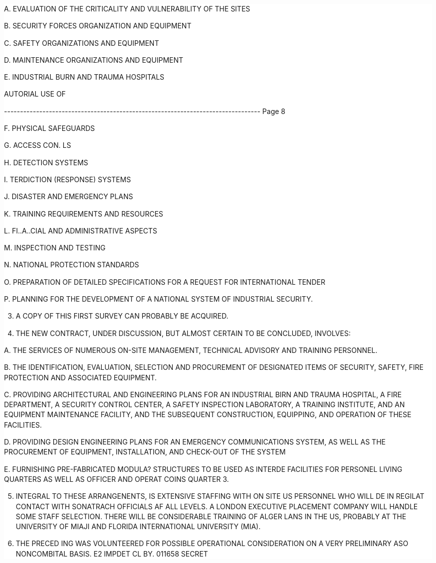 A. EVALUATION OF THE CRITICALITY AND VULNERABILITY OF THE SITES

B. SECURITY FORCES ORGANIZATION AND EQUIPMENT

C. SAFETY ORGANIZATIONS AND EQUIPMENT

D. MAINTENANCE ORGANIZATIONS AND EQUIPMENT

E. INDUSTRIAL BURN AND TRAUMA HOSPITALS

AUTORIAL USE OF


-------------------------------------------------------------------------------- Page 8

F. PHYSICAL SAFEGUARDS

G. ACCESS CON. LS

H. DETECTION SYSTEMS

I. TERDICTION (RESPONSE) SYSTEMS

J. DISASTER AND EMERGENCY PLANS

K. TRAINING REQUIREMENTS AND RESOURCES

L. FI..A..CIAL AND ADMINISTRATIVE ASPECTS

M. INSPECTION AND TESTING

N. NATIONAL PROTECTION STANDARDS

O. PREPARATION OF DETAILED SPECIFICATIONS FOR A REQUEST FOR INTERNATIONAL TENDER

P. PLANNING FOR THE DEVELOPMENT OF A NATIONAL SYSTEM OF INDUSTRIAL SECURITY.

3. A COPY OF THIS FIRST SURVEY CAN PROBABLY BE ACQUIRED.

4. THE NEW CONTRACT, UNDER DISCUSSION, BUT ALMOST CERTAIN TO BE CONCLUDED, INVOLVES:

A. THE SERVICES OF NUMEROUS ON-SITE MANAGEMENT, TECHNICAL ADVISORY AND TRAINING PERSONNEL.

B. THE IDENTIFICATION, EVALUATION, SELECTION AND PROCUREMENT OF DESIGNATED ITEMS OF SECURITY, SAFETY, FIRE PROTECTION AND ASSOCIATED EQUIPMENT.

C. PROVIDING ARCHITECTURAL AND ENGINEERING PLANS FOR AN INDUSTRIAL BIRN AND TRAUMA HOSPITAL, A FIRE DEPARTMENT, A SECURITY CONTROL CENTER, A SAFETY INSPECTION LABORATORY, A TRAINING INSTITUTE, AND AN EQUIPMENT MAINTENANCE FACILITY, AND THE SUBSEQUENT CONSTRUCTION, EQUIPPING, AND OPERATION OF THESE FACILITIES.

D. PROVIDING DESIGN ENGINEERING PLANS FOR AN EMERGENCY COMMUNICATIONS SYSTEM, AS WELL AS THE PROCUREMENT OF EQUIPMENT, INSTALLATION, AND CHECK-OUT OF THE SYSTEM

E. FURNISHING PRE-FABRICATED MODULA? STRUCTURES TO BE USED AS INTERDE FACILITIES FOR PERSONEL LIVING QUARTERS AS WELL AS OFFICER AND OPERAT COINS QUARTER 3.

5. INTEGRAL TO THESE ARRANGENENTS, IS EXTENSIVE STAFFING WITH ON SITE US PERSONNEL WHO WILL DE IN REGILAT CONTACT WITH SONATRACH OFFICIALS AF ALL LEVELS. A LONDON EXECUTIVE PLACEMENT COMPANY WILL HANDLE SOME STAFF SELECTION. THERE WILL BE CONSIDERABLE TRAINING OF ALGER LANS IN THE US, PROBABLY AT THE UNIVERSITY OF MIAJI AND FLORIDA INTERNATIONAL UNIVERSITY (MIA).

6. THE PRECED ING WAS VOLUNTEERED FOR POSSIBLE OPERATIONAL CONSIDERATION ON A VERY PRELIMINARY ASO NONCOMBITAL BASIS. E2
   IMPDET CL BY. 011658
   SECRET
